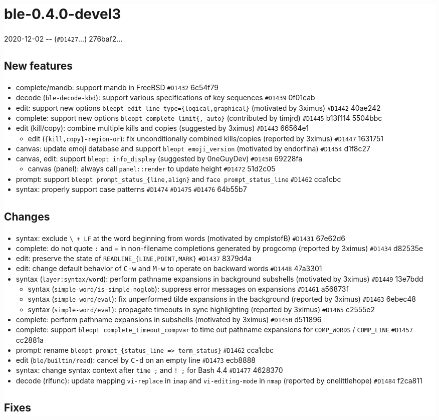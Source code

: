 
# ble-0.4.0-devel3

2020-12-02 -- (`#D1427`...) 276baf2...

## New features

- complete/mandb: support mandb in FreeBSD `#D1432` 6c54f79
- decode (`ble-decode-kbd`): support various specifications of key sequences `#D1439` 0f01cab
- edit: support new options `bleopt edit_line_type={logical,graphical}` (motivated by 3ximus) `#D1442` 40ae242
- complete: support new options `bleopt complete_limit{,_auto}` (contributed by timjrd) `#D1445` b13f114 5504bbc
- edit (kill/copy): combine multiple kills and copies (suggested by 3ximus) `#D1443` 66564e1
  - edit (`{kill,copy}-region-or`): fix unconditionally combined kills/copies (reported by 3ximus) `#D1447` 1631751
- canvas: update emoji database and support `bleopt emoji_version` (motivated by endorfina) `#D1454` d1f8c27
- canvas, edit: support `bleopt info_display` (suggested by 0neGuyDev) `#D1458` 69228fa
  - canvas (panel): always call `panel::render` to update height `#D1472` 51d2c05
- prompt: support `bleopt prompt_status_{line,align}` and `face prompt_status_line` `#D1462` cca1cbc
- syntax: properly support case patterns `#D1474` `#D1475` `#D1476` 64b55b7

## Changes

- syntax: exclude <code>\\ + LF</code> at the word beginning from words (motivated by cmplstofB) `#D1431` 67e62d6
- complete: do not quote `:` and `=` in non-filename completions generated by progcomp (reported by 3ximus) `#D1434` d82535e
- edit: preserve the state of `READLINE_{LINE,POINT,MARK}` `#D1437` 8379d4a
- edit: change default behavior of <kbd>C-w</kbd> and <kbd>M-w</kbd> to operate on backward words `#D1448` 47a3301
- syntax (`layer:syntax/word`): perform pathname expansions in background subshells (motivated by 3ximus) `#D1449` 13e7bdd
  - syntax (`simple-word/is-simple-noglob`): suppress error messages on expansions `#D1461` a56873f
  - syntax (`simple-word/eval`): fix unperformed tilde expansions in the background (reported by 3ximus) `#D1463` 6ebec48
  - syntax (`simple-word/eval`): propagate timeouts in sync highlighting (reported by 3ximus) `#D1465` c2555e2
- complete: perform pathname expansions in subshells (motivated by 3ximus) `#D1450` d511896
- complete: support `bleopt complete_timeout_compvar` to time out pathname expansions for `COMP_WORDS` / `COMP_LINE` `#D1457` cc2881a
- prompt: rename `bleopt prompt_{status_line => term_status}` `#D1462` cca1cbc
- edit (`ble/builtin/read`): cancel by <kbd>C-d</kbd> on an empty line `#D1473` ecb8888
- syntax: change syntax context after `time ;` and `! ;` for Bash 4.4 `#D1477` 4628370
- decode (rlfunc): update mapping `vi-replace` in `imap` and `vi-editing-mode` in `nmap` (reported by onelittlehope) `#D1484` f2ca811

## Fixes
